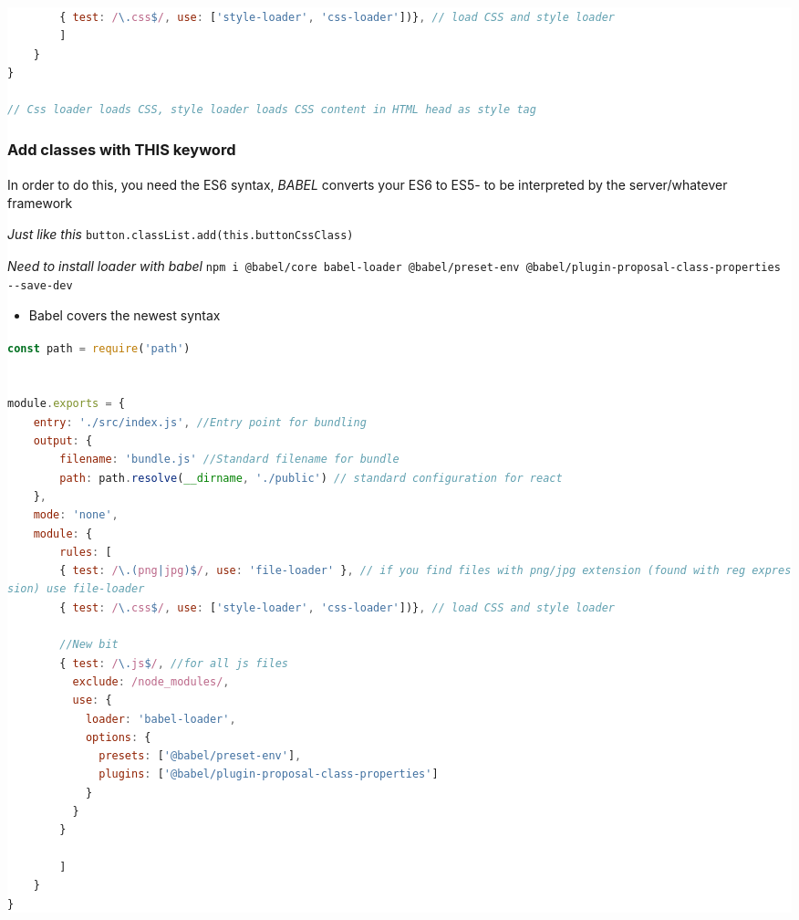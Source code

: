 ```js
		{ test: /\.css$/, use: ['style-loader', 'css-loader'])}, // load CSS and style loader
		]
	}
}

// Css loader loads CSS, style loader loads CSS content in HTML head as style tag

```


### Add classes with THIS keyword
In order to do this, you need the ES6 syntax, _BABEL_ converts your ES6 to ES5- to be interpreted by the server/whatever framework


*Just like this*
`button.classList.add(this.buttonCssClass)`


*Need to install loader with babel*
`npm i @babel/core babel-loader @babel/preset-env @babel/plugin-proposal-class-properties --save-dev`

- Babel covers the newest syntax

```js
const path = require('path')


module.exports = {
	entry: './src/index.js', //Entry point for bundling
	output: {
		filename: 'bundle.js' //Standard filename for bundle
		path: path.resolve(__dirname, './public') // standard configuration for react
	},
	mode: 'none',
	module: {
		rules: [
		{ test: /\.(png|jpg)$/, use: 'file-loader' }, // if you find files with png/jpg extension (found with reg expression) use file-loader
		{ test: /\.css$/, use: ['style-loader', 'css-loader'])}, // load CSS and style loader
		
		//New bit
		{ test: /\.js$/, //for all js files
		  exclude: /node_modules/,
		  use: {
		    loader: 'babel-loader',
		    options: {
		      presets: ['@babel/preset-env'],
		      plugins: ['@babel/plugin-proposal-class-properties']
		    }
		  }
		}

		]
	}
}

```
